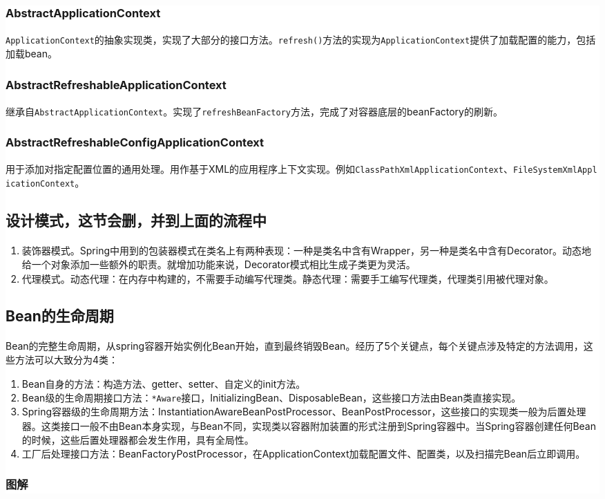 ### AbstractApplicationContext

`ApplicationContext`的抽象实现类，实现了大部分的接口方法。`refresh()`方法的实现为`ApplicationContext`提供了加载配置的能力，包括加载bean。

### AbstractRefreshableApplicationContext

继承自`AbstractApplicationContext`。实现了`refreshBeanFactory`方法，完成了对容器底层的beanFactory的刷新。

### AbstractRefreshableConfigApplicationContext

用于添加对指定配置位置的通用处理。用作基于XML的应用程序上下文实现。例如`ClassPathXmlApplicationContext`、`FileSystemXmlApplicationContext`。

## 设计模式，这节会删，并到上面的流程中

   1. 装饰器模式。Spring中用到的包装器模式在类名上有两种表现：一种是类名中含有Wrapper，另一种是类名中含有Decorator。动态地给一个对象添加一些额外的职责。就增加功能来说，Decorator模式相比生成子类更为灵活。
   2. 代理模式。动态代理：在内存中构建的，不需要手动编写代理类。静态代理：需要手工编写代理类，代理类引用被代理对象。

## Bean的生命周期

Bean的完整生命周期，从spring容器开始实例化Bean开始，直到最终销毁Bean。经历了5个关键点，每个关键点涉及特定的方法调用，这些方法可以大致分为4类：

1. Bean自身的方法：构造方法、getter、setter、自定义的init方法。
2. Bean级的生命周期接口方法：`*Aware`接口，InitializingBean、DisposableBean，这些接口方法由Bean类直接实现。
3. Spring容器级的生命周期方法：InstantiationAwareBeanPostProcessor、BeanPostProcessor，这些接口的实现类一般为后置处理器。这类接口一般不由Bean本身实现，与Bean不同，实现类以容器附加装置的形式注册到Spring容器中。当Spring容器创建任何Bean的时候，这些后置处理器都会发生作用，具有全局性。
4. 工厂后处理接口方法：BeanFactoryPostProcessor，在ApplicationContext加载配置文件、配置类，以及扫描完Bean后立即调用。

### 图解
